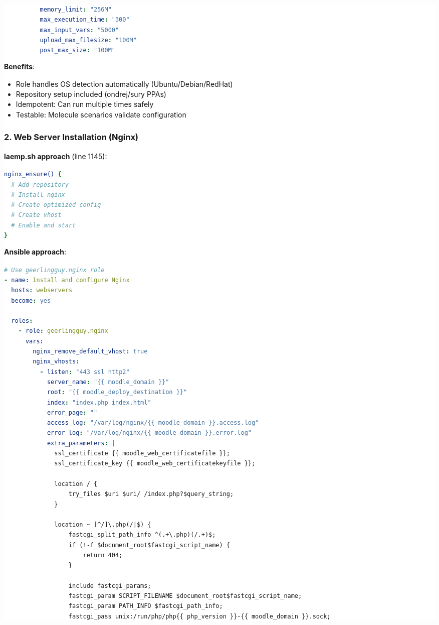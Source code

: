 ```yaml
          memory_limit: "256M"
          max_execution_time: "300"
          max_input_vars: "5000"
          upload_max_filesize: "100M"
          post_max_size: "100M"
```

**Benefits**:

- Role handles OS detection automatically (Ubuntu/Debian/RedHat)
- Repository setup included (ondrej/sury PPAs)
- Idempotent: Can run multiple times safely
- Testable: Molecule scenarios validate configuration

### 2. Web Server Installation (Nginx)

**laemp.sh approach** (line 1145):

```bash
nginx_ensure() {
  # Add repository
  # Install nginx
  # Create optimized config
  # Create vhost
  # Enable and start
}
```

**Ansible approach**:

```yaml
# Use geerlingguy.nginx role
- name: Install and configure Nginx
  hosts: webservers
  become: yes

  roles:
    - role: geerlingguy.nginx
      vars:
        nginx_remove_default_vhost: true
        nginx_vhosts:
          - listen: "443 ssl http2"
            server_name: "{{ moodle_domain }}"
            root: "{{ moodle_deploy_destination }}"
            index: "index.php index.html"
            error_page: ""
            access_log: "/var/log/nginx/{{ moodle_domain }}.access.log"
            error_log: "/var/log/nginx/{{ moodle_domain }}.error.log"
            extra_parameters: |
              ssl_certificate {{ moodle_web_certificatefile }};
              ssl_certificate_key {{ moodle_web_certificatekeyfile }};

              location / {
                  try_files $uri $uri/ /index.php?$query_string;
              }

              location ~ [^/]\.php(/|$) {
                  fastcgi_split_path_info ^(.+\.php)(/.+)$;
                  if (!-f $document_root$fastcgi_script_name) {
                      return 404;
                  }

                  include fastcgi_params;
                  fastcgi_param SCRIPT_FILENAME $document_root$fastcgi_script_name;
                  fastcgi_param PATH_INFO $fastcgi_path_info;
                  fastcgi_pass unix:/run/php/php{{ php_version }}-{{ moodle_domain }}.sock;
```
